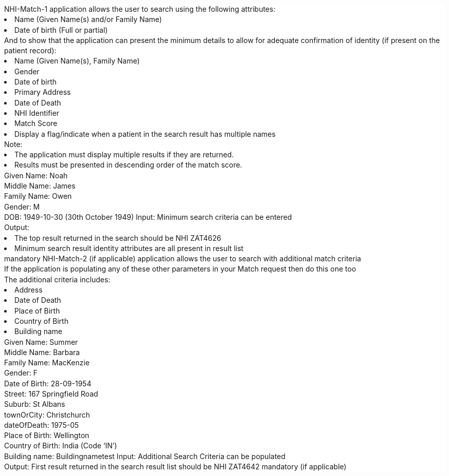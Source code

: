 <tr><td>NHI-Match-1</td>
<td>application allows the user to search using the following attributes:
<li>Name (Given Name(s) and/or Family Name)</li>
<li>Date of birth (Full or partial)</li>
And to show that the application can present the minimum details to allow for adequate confirmation of identity (if present on the patient record): 
<li>Name (Given Name(s), Family Name)</li>
<li>Gender</li>
<li>Date of birth</li>
<li>Primary Address</li>
<li>Date of Death</li>
<li>NHI Identifier</li>
<li>Match Score</li>
<li>Display a flag/indicate when a patient in the search result has multiple names</li>
Note:
<li>The application must display multiple results if they are returned.</li>
<li>Results must be presented in descending order of the match score.</li></td>
<td>Given Name: Noah <br />
Middle Name: James <br />
Family Name: Owen <br />
Gender: M <br />
DOB: 1949-10-30 (30th October 1949)</td>
<td>Input: Minimum search criteria can be entered <br /> Output:
<li>The top result returned in the search should be NHI ZAT4626</li>
<li>Minimum search result identity attributes are all present in result list</li></td>
<td>mandatory</td></tr>

<tr><td>NHI-Match-2 (if applicable)</td>
<td> application allows the user to search with additional match criteria <br />
If the application is populating any of these other parameters in your Match request then do this one too <br />
The additional criteria includes:
<li>Address</li>
<li>Date of Death</li>
<li>Place of Birth</li>
<li>Country of Birth</li>
<li>Building name</li> </td>
<td>Given Name: Summer <br />
Middle Name: Barbara <br />
Family Name: MacKenzie <br />
Gender: F <br />
Date of Birth: 28-09-1954 <br />
Street: 167 Springfield Road <br />
Suburb: St Albans <br />
townOrCity: Christchurch <br />
dateOfDeath:  1975-05 <br />
Place of Birth: Wellington <br />
Country of Birth: India (Code ‘IN’) <br />
Building name: Buildingnametest</td>
<td>Input: Additional Search Criteria can be populated <br />
Output: First result returned in the search result list should be NHI ZAT4642</td>
<td>mandatory (if applicable) </td></tr>
